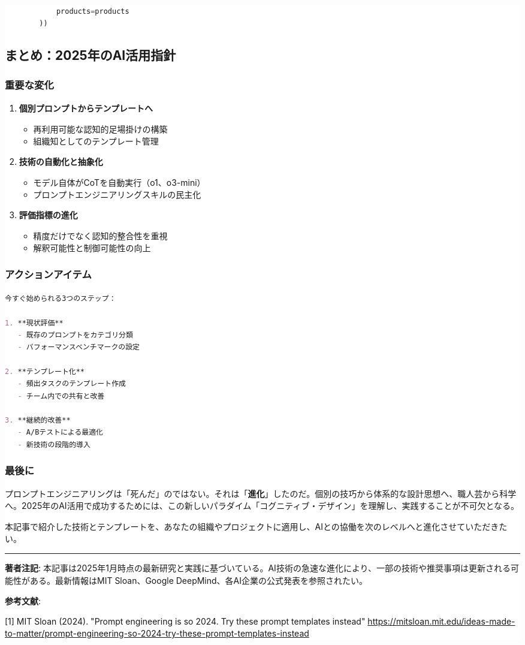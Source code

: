 ```python
            products=products
        ))
```

## まとめ：2025年のAI活用指針

### 重要な変化

1. **個別プロンプトからテンプレートへ**
   - 再利用可能な認知的足場掛けの構築
   - 組織知としてのテンプレート管理

2. **技術の自動化と抽象化**
   - モデル自体がCoTを自動実行（o1、o3-mini）
   - プロンプトエンジニアリングスキルの民主化

3. **評価指標の進化**
   - 精度だけでなく認知的整合性を重視
   - 解釈可能性と制御可能性の向上

### アクションアイテム

```markdown
今すぐ始められる3つのステップ：

1. **現状評価**
   - 既存のプロンプトをカテゴリ分類
   - パフォーマンスベンチマークの設定

2. **テンプレート化**
   - 頻出タスクのテンプレート作成
   - チーム内での共有と改善

3. **継続的改善**
   - A/Bテストによる最適化
   - 新技術の段階的導入
```

### 最後に

プロンプトエンジニアリングは「死んだ」のではない。それは「**進化**」したのだ。個別の技巧から体系的な設計思想へ、職人芸から科学へ。2025年のAI活用で成功するためには、この新しいパラダイム「コグニティブ・デザイン」を理解し、実践することが不可欠となる。

本記事で紹介した技術とテンプレートを、あなたの組織やプロジェクトに適用し、AIとの協働を次のレベルへと進化させていただきたい。

---

**著者注記**: 本記事は2025年1月時点の最新研究と実践に基づいている。AI技術の急速な進化により、一部の技術や推奨事項は更新される可能性がある。最新情報はMIT Sloan、Google DeepMind、各AI企業の公式発表を参照されたい。

**参考文献**:

[1] MIT Sloan (2024). "Prompt engineering is so 2024. Try these prompt templates instead" https://mitsloan.mit.edu/ideas-made-to-matter/prompt-engineering-so-2024-try-these-prompt-templates-instead
